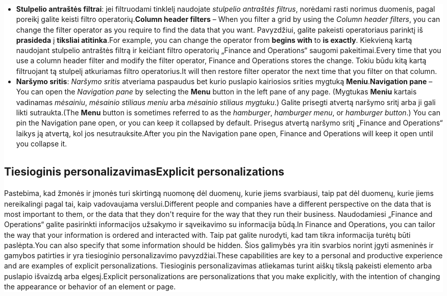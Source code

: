 - <span data-ttu-id="088ff-158">**Stulpelio antraštės filtrai**: jei filtruodami tinklelį naudojate *stulpelio antraštės filtrus*, norėdami rasti norimus duomenis, pagal poreikį galite keisti filtro operatorių.</span><span class="sxs-lookup"><span data-stu-id="088ff-158">**Column header filters** – When you filter a grid by using the *Column header filters*, you can change the filter operator as you require to find the data that you want.</span></span> <span data-ttu-id="088ff-159">Pavyzdžiui, galite pakeisti operatoriaus parinktį iš **prasideda** į **tiksliai atitinka**.</span><span class="sxs-lookup"><span data-stu-id="088ff-159">For example, you can change the operator from **begins with** to **is exactly**.</span></span> <span data-ttu-id="088ff-160">Kiekvieną kartą naudojant stulpelio antraštės filtrą ir keičiant filtro operatorių „Finance and Operations“ saugomi pakeitimai.</span><span class="sxs-lookup"><span data-stu-id="088ff-160">Every time that you use a column header filter and modify the filter operator, Finance and Operations stores the change.</span></span> <span data-ttu-id="088ff-161">Tokiu būdu kitą kartą filtruojant tą stulpelį atkuriamas filtro operatorius.</span><span class="sxs-lookup"><span data-stu-id="088ff-161">It will then restore filter operator the next time that you filter on that column.</span></span>
- <span data-ttu-id="088ff-162">**Naršymo sritis**: *Naršymo sritis* atveriama paspaudus bet kurio puslapio kairiosios srities mygtuką **Meniu**.</span><span class="sxs-lookup"><span data-stu-id="088ff-162">**Navigation pane** – You can open the *Navigation pane* by selecting the **Menu** button in the left pane of any page.</span></span> <span data-ttu-id="088ff-163">(Mygtukas **Meniu** kartais vadinamas *mėsainiu*, *mėsainio stiliaus meniu* arba *mėsainio stiliaus mygtuku*.) Galite prisegti atvertą naršymo sritį arba ji gali likti sutraukta.</span><span class="sxs-lookup"><span data-stu-id="088ff-163">(The **Menu** button is sometimes referred to as the *hamburger*, *hamburger menu*, or *hamburger button*.) You can pin the Navigation pane open, or you can keep it collapsed by default.</span></span> <span data-ttu-id="088ff-164">Prisegus atvertą naršymo sritį „Finance and Operations“ laikys ją atvertą, kol jos nesutrauksite.</span><span class="sxs-lookup"><span data-stu-id="088ff-164">After you pin the Navigation pane open, Finance and Operations will keep it open until you collapse it.</span></span>

## <a name="explicit-personalizations"></a><span data-ttu-id="088ff-165">Tiesioginis personalizavimas</span><span class="sxs-lookup"><span data-stu-id="088ff-165">Explicit personalizations</span></span>

<span data-ttu-id="088ff-166">Pastebima, kad žmonės ir įmonės turi skirtingą nuomonę dėl duomenų, kurie jiems svarbiausi, taip pat dėl duomenų, kurie jiems nereikalingi pagal tai, kaip vadovaujama verslui.</span><span class="sxs-lookup"><span data-stu-id="088ff-166">Different people and companies have a different perspective on the data that is most important to them, or the data that they don't require for the way that they run their business.</span></span> <span data-ttu-id="088ff-167">Naudodamiesi „Finance and Operations“ galite pasirinkti informacijos užsakymo ir sąveikavimo su informacija būdą.</span><span class="sxs-lookup"><span data-stu-id="088ff-167">In Finance and Operations, you can tailor the way that your information is ordered and interacted with.</span></span> <span data-ttu-id="088ff-168">Taip pat galite nurodyti, kad tam tikra informacija turėtų būti paslėpta.</span><span class="sxs-lookup"><span data-stu-id="088ff-168">You can also specify that some information should be hidden.</span></span> <span data-ttu-id="088ff-169">Šios galimybės yra itin svarbios norint įgyti asmeninės ir gamybos patirties ir yra tiesioginio personalizavimo pavyzdžiai.</span><span class="sxs-lookup"><span data-stu-id="088ff-169">These capabilities are key to a personal and productive experience and are examples of explicit personalizations.</span></span> <span data-ttu-id="088ff-170">Tiesioginis personalizavimas atliekamas turint aiškų tikslą pakeisti elemento arba puslapio išvaizdą arba elgesį.</span><span class="sxs-lookup"><span data-stu-id="088ff-170">Explicit personalizations are personalizations that you make explicitly, with the intention of changing the appearance or behavior of an element or page.</span></span>

